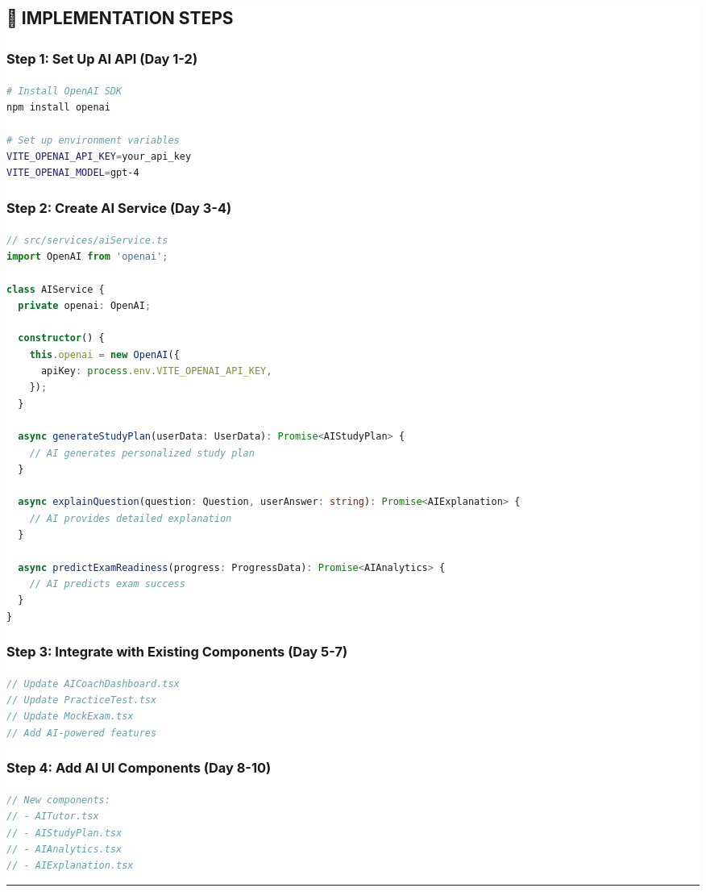 
## **🔧 IMPLEMENTATION STEPS**

### **Step 1: Set Up AI API (Day 1-2)**
```bash
# Install OpenAI SDK
npm install openai

# Set up environment variables
VITE_OPENAI_API_KEY=your_api_key
VITE_OPENAI_MODEL=gpt-4
```

### **Step 2: Create AI Service (Day 3-4)**
```typescript
// src/services/aiService.ts
import OpenAI from 'openai';

class AIService {
  private openai: OpenAI;
  
  constructor() {
    this.openai = new OpenAI({
      apiKey: process.env.VITE_OPENAI_API_KEY,
    });
  }
  
  async generateStudyPlan(userData: UserData): Promise<AIStudyPlan> {
    // AI generates personalized study plan
  }
  
  async explainQuestion(question: Question, userAnswer: string): Promise<AIExplanation> {
    // AI provides detailed explanation
  }
  
  async predictExamReadiness(progress: ProgressData): Promise<AIAnalytics> {
    // AI predicts exam success
  }
}
```

### **Step 3: Integrate with Existing Components (Day 5-7)**
```typescript
// Update AICoachDashboard.tsx
// Update PracticeTest.tsx
// Update MockExam.tsx
// Add AI-powered features
```

### **Step 4: Add AI UI Components (Day 8-10)**
```typescript
// New components:
// - AITutor.tsx
// - AIStudyPlan.tsx
// - AIAnalytics.tsx
// - AIExplanation.tsx
```

---